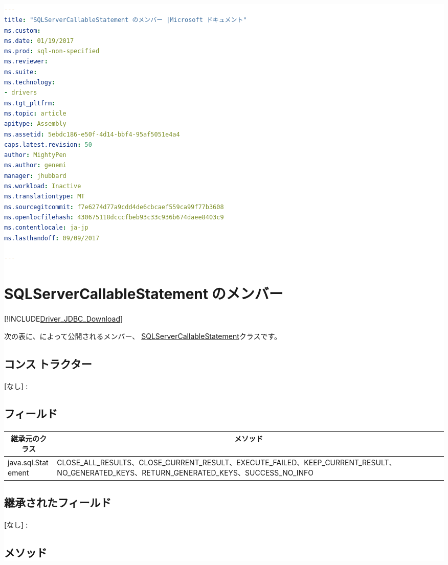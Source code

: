 ```yaml
---
title: "SQLServerCallableStatement のメンバー |Microsoft ドキュメント"
ms.custom: 
ms.date: 01/19/2017
ms.prod: sql-non-specified
ms.reviewer: 
ms.suite: 
ms.technology:
- drivers
ms.tgt_pltfrm: 
ms.topic: article
apitype: Assembly
ms.assetid: 5ebdc186-e50f-4d14-bbf4-95af5051e4a4
caps.latest.revision: 50
author: MightyPen
ms.author: genemi
manager: jhubbard
ms.workload: Inactive
ms.translationtype: MT
ms.sourcegitcommit: f7e6274d77a9cdd4de6cbcaef559ca99f77b3608
ms.openlocfilehash: 430675118dcccfbeb93c33c936b674daee8403c9
ms.contentlocale: ja-jp
ms.lasthandoff: 09/09/2017

---
```

# <a name="sqlservercallablestatement-members"></a>SQLServerCallableStatement のメンバー
[!INCLUDE[Driver_JDBC_Download](../../../includes/driver_jdbc_download.md)]

  次の表に、によって公開されるメンバー、 [SQLServerCallableStatement](../../../connect/jdbc/reference/sqlservercallablestatement-class.md)クラスです。  
  
## <a name="constructors"></a>コンス トラクター  
 [なし] :  
  
## <a name="fields"></a>フィールド  
  
|継承元のクラス|メソッド|  
|---------------------------|-------------|  
|java.sql.Statement|CLOSE_ALL_RESULTS、CLOSE_CURRENT_RESULT、EXECUTE_FAILED、KEEP_CURRENT_RESULT、NO_GENERATED_KEYS、RETURN_GENERATED_KEYS、SUCCESS_NO_INFO|  
  
## <a name="inherited-fields"></a>継承されたフィールド  
 [なし] :  
  
## <a name="methods"></a>メソッド  
  
